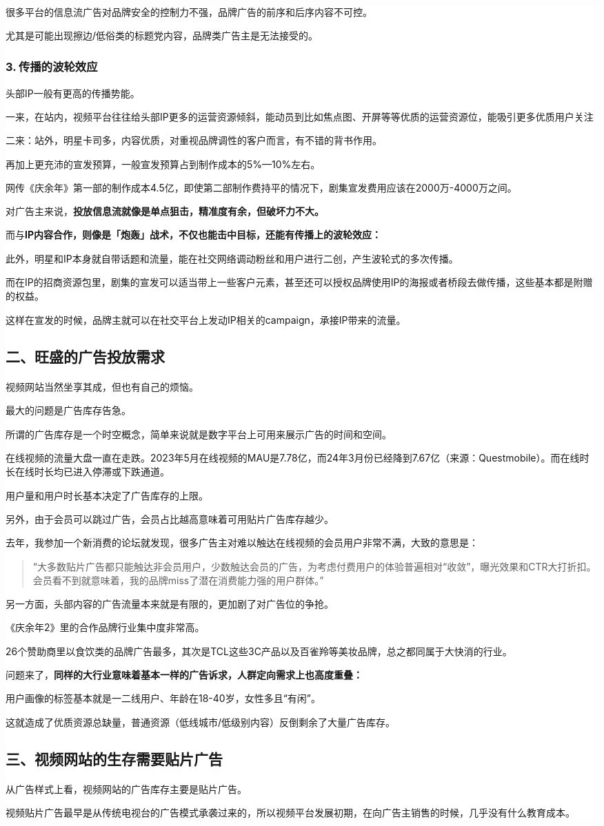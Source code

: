 很多平台的信息流广告对品牌安全的控制力不强，品牌广告的前序和后序内容不可控。

尤其是可能出现擦边/低俗类的标题党内容，品牌类广告主是无法接受的。

### 3\. 传播的波轮效应

头部IP一般有更高的传播势能。

一来，在站内，视频平台往往给头部IP更多的运营资源倾斜，能动员到比如焦点图、开屏等等优质的运营资源位，能吸引更多优质用户关注

二来：站外，明星卡司多，内容优质，对重视品牌调性的客户而言，有不错的背书作用。

再加上更充沛的宣发预算，一般宣发预算占到制作成本的5%—10%左右。

网传《庆余年》第一部的制作成本4.5亿，即使第二部制作费持平的情况下，剧集宣发费用应该在2000万-4000万之间。

对广告主来说，**投放信息流就像是单点狙击，精准度有余，但破坏力不大。**

而与**IP内容合作，则像是「炮轰」战术，不仅也能击中目标，还能有传播上的波轮效应：**

此外，明星和IP本身就自带话题和流量，能在社交网络调动粉丝和用户进行二创，产生波轮式的多次传播。

而在IP的招商资源包里，剧集的宣发可以适当带上一些客户元素，甚至还可以授权品牌使用IP的海报或者桥段去做传播，这些基本都是附赠的权益。

这样在宣发的时候，品牌主就可以在社交平台上发动IP相关的campaign，承接IP带来的流量。

## 二、旺盛的广告投放需求

视频网站当然坐享其成，但也有自己的烦恼。

最大的问题是广告库存告急。

所谓的广告库存是一个时空概念，简单来说就是数字平台上可用来展示广告的时间和空间。

在线视频的流量大盘一直在走跌。2023年5月在线视频的MAU是7.78亿，而24年3月份已经降到7.67亿（来源：Questmobile）。而在线时长在线时长均已进入停滞或下跌通道。

用户量和用户时长基本决定了广告库存的上限。

另外，由于会员可以跳过广告，会员占比越高意味着可用贴片广告库存越少。

去年，我参加一个新消费的论坛就发现，很多广告主对难以触达在线视频的会员用户非常不满，大致的意思是：

> “大多数贴片广告都只能触达非会员用户，少数触达会员的广告，为考虑付费用户的体验普遍相对“收敛”，曝光效果和CTR大打折扣。会员看不到就意味着，我的品牌miss了潜在消费能力强的用户群体。”

另一方面，头部内容的广告流量本来就是有限的，更加剧了对广告位的争抢。

《庆余年2》里的合作品牌行业集中度非常高。

26个赞助商里以食饮类的品牌广告最多，其次是TCL这些3C产品以及百雀羚等美妆品牌，总之都同属于大快消的行业。

问题来了，**同样的大行业意味着基本一样的广告诉求，人群定向需求上也高度重叠：**

用户画像的标签基本就是一二线用户、年龄在18-40岁，女性多且“有闲”。

这就造成了优质资源总缺量，普通资源（低线城市/低级别内容）反倒剩余了大量广告库存。

## 三、视频网站的生存需要贴片广告

从广告样式上看，视频网站的广告库存主要是贴片广告。

视频贴片广告最早是从传统电视台的广告模式承袭过来的，所以视频平台发展初期，在向广告主销售的时候，几乎没有什么教育成本。
